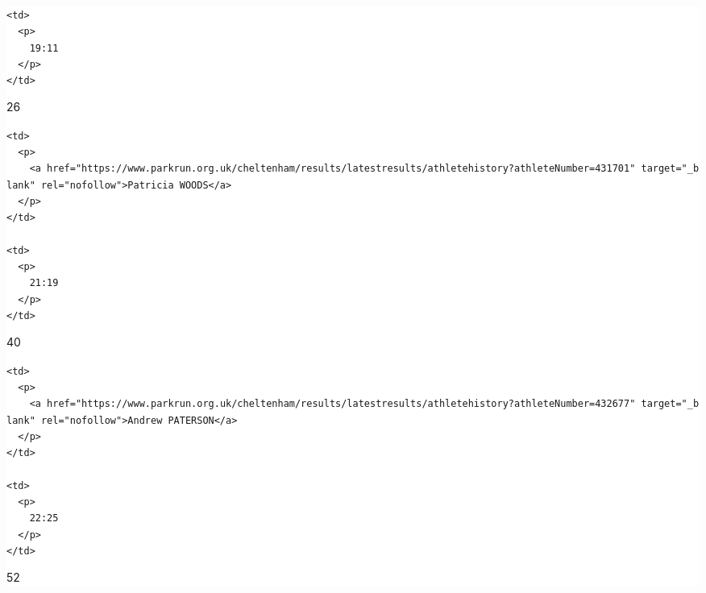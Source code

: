     <td>
      <p>
        19:11
      </p>
    </td>
  </tr>
  
  <tr>
    <td>
      <p>
        26
      </p>
    </td>
    
    <td>
      <p>
        <a href="https://www.parkrun.org.uk/cheltenham/results/latestresults/athletehistory?athleteNumber=431701" target="_blank" rel="nofollow">Patricia WOODS</a>
      </p>
    </td>
    
    <td>
      <p>
        21:19
      </p>
    </td>
  </tr>
  
  <tr>
    <td>
      <p>
        40
      </p>
    </td>
    
    <td>
      <p>
        <a href="https://www.parkrun.org.uk/cheltenham/results/latestresults/athletehistory?athleteNumber=432677" target="_blank" rel="nofollow">Andrew PATERSON</a>
      </p>
    </td>
    
    <td>
      <p>
        22:25
      </p>
    </td>
  </tr>
  
  <tr>
    <td>
      <p>
        52
      </p>
    </td>
    
